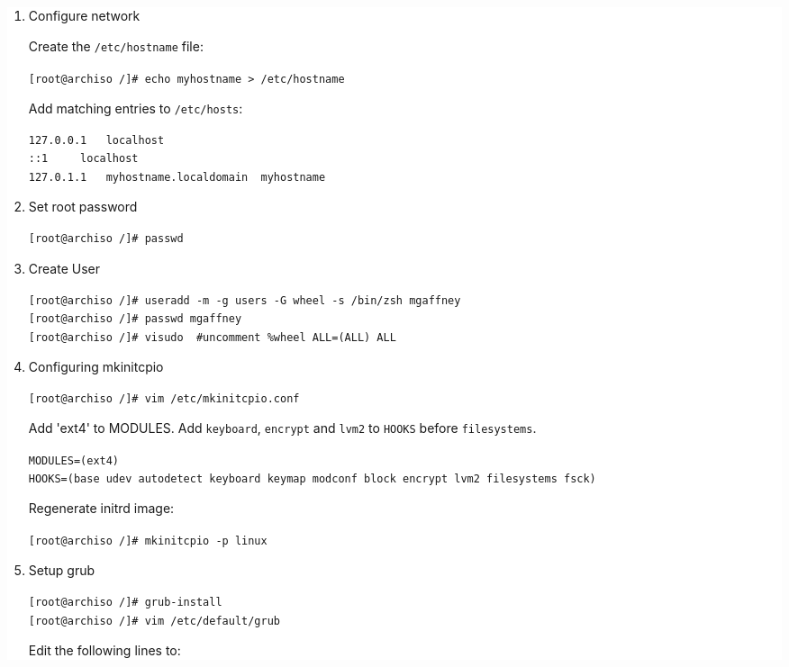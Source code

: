 1. Configure network

	Create the `/etc/hostname` file:

	```console
	[root@archiso /]# echo myhostname > /etc/hostname
	```

	Add matching entries to `/etc/hosts`:

	```
	127.0.0.1	localhost
	::1		localhost
	127.0.1.1	myhostname.localdomain	myhostname
	```

1. Set root password

	```console
	[root@archiso /]# passwd
	```

1. Create User

	```console
	[root@archiso /]# useradd -m -g users -G wheel -s /bin/zsh mgaffney
	[root@archiso /]# passwd mgaffney
	[root@archiso /]# visudo  #uncomment %wheel ALL=(ALL) ALL
	```

1. Configuring mkinitcpio

	```console
	[root@archiso /]# vim /etc/mkinitcpio.conf
	```

	Add 'ext4' to MODULES.
	Add `keyboard`, `encrypt` and `lvm2` to `HOOKS` before `filesystems`.

	```
	MODULES=(ext4)
	HOOKS=(base udev autodetect keyboard keymap modconf block encrypt lvm2 filesystems fsck)
	```

	Regenerate initrd image:

	```console
	[root@archiso /]# mkinitcpio -p linux
	```

1. Setup grub

	```console
	[root@archiso /]# grub-install
	[root@archiso /]# vim /etc/default/grub
	```

	Edit the following lines to:


[download]: https://archlinux.org/download/
[1]: https://wiki.archlinux.org/index.php/Disk_encryption#Preparing_the_disk
[2]: https://wiki.archlinux.org/index.php/Dm-crypt/Drive_preparation#dm-crypt_specific_methods
[b1]: https://bbs.archlinux.org/viewtopic.php?id=242989
[b2]: https://unix.stackexchange.com/questions/105389/arch-grub-asking-for-run-lvm-lvmetad-socket-on-a-non-lvm-disk/152277#152277
[netctl]: https://wiki.archlinux.org/index.php/netctl
[netcfg]: https://wiki.archlinux.org/index.php/Network_configuration
[netctl-wifi]: https://wiki.archlinux.org/index.php/netctl#Wireless
[wifi]: https://wiki.archlinux.org/index.php/Wireless_network_configuration
[wifisup]: https://wiki.archlinux.org/index.php/WPA_supplicant